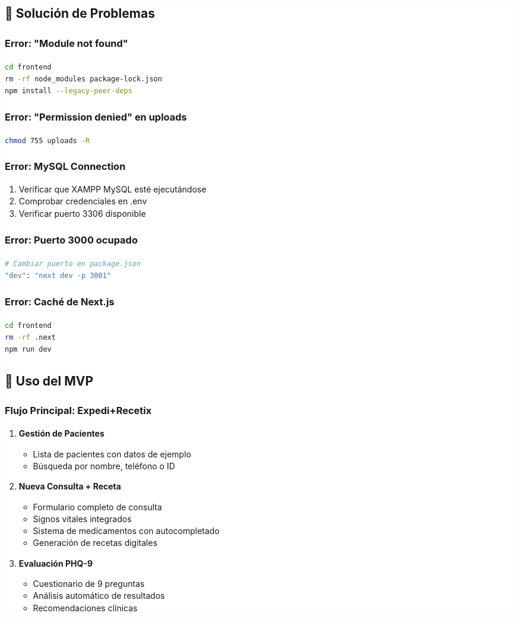 ## 🔧 Solución de Problemas

### Error: "Module not found"
```bash
cd frontend
rm -rf node_modules package-lock.json
npm install --legacy-peer-deps
```

### Error: "Permission denied" en uploads
```bash
chmod 755 uploads -R
```

### Error: MySQL Connection
1. Verificar que XAMPP MySQL esté ejecutándose
2. Comprobar credenciales en .env
3. Verificar puerto 3306 disponible

### Error: Puerto 3000 ocupado
```bash
# Cambiar puerto en package.json
"dev": "next dev -p 3001"
```

### Error: Caché de Next.js
```bash
cd frontend
rm -rf .next
npm run dev
```

## 📱 Uso del MVP

### Flujo Principal: Expedi+Recetix

1. **Gestión de Pacientes**
   - Lista de pacientes con datos de ejemplo
   - Búsqueda por nombre, teléfono o ID

2. **Nueva Consulta + Receta**
   - Formulario completo de consulta
   - Signos vitales integrados
   - Sistema de medicamentos con autocompletado
   - Generación de recetas digitales

3. **Evaluación PHQ-9**
   - Cuestionario de 9 preguntas
   - Análisis automático de resultados
   - Recomendaciones clínicas
